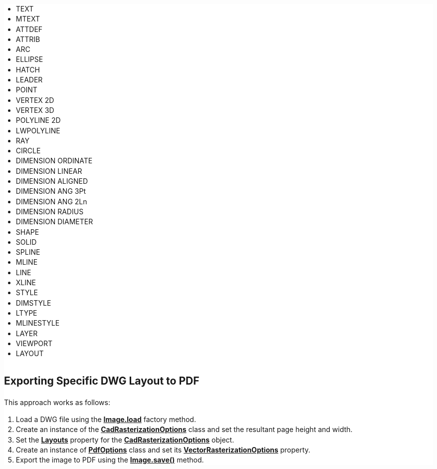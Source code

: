 - TEXT
- MTEXT
- ATTDEF
- ATTRIB
- ARC
- ELLIPSE
- HATCH
- LEADER
- POINT
- VERTEX 2D
- VERTEX 3D
- POLYLINE 2D
- LWPOLYLINE
- RAY
- CIRCLE
- DIMENSION ORDINATE
- DIMENSION LINEAR
- DIMENSION ALIGNED
- DIMENSION ANG 3Pt
- DIMENSION ANG 2Ln
- DIMENSION RADIUS
- DIMENSION DIAMETER
- SHAPE
- SOLID
- SPLINE
- MLINE
- LINE
- XLINE
- STYLE
- DIMSTYLE
- LTYPE
- MLINESTYLE
- LAYER
- VIEWPORT
- LAYOUT

## **Exporting Specific DWG Layout to PDF**

This approach works as follows:

1. Load a DWG file using the [**Image.load**](https://reference.aspose.com/cad/java/com.aspose.cad/Image#load-java.io.InputStream-) factory method.
1. Create an instance of the [**CadRasterizationOptions**](https://reference.aspose.com/cad/java/com.aspose.cad.imageoptions/CadRasterizationOptions) class and set the resultant page height and width.
1. Set the [**Layouts**](https://reference.aspose.com/cad/java/com.aspose.cad.imageoptions/CadRasterizationOptions#setLayouts-java.lang.String:A-) property for the [**CadRasterizationOptions**](https://reference.aspose.com/cad/java/com.aspose.cad.imageoptions/CadRasterizationOptions) object.
1. Create an instance of [**PdfOptions**](https://reference.aspose.com/cad/java/com.aspose.cad.imageoptions/PdfOptions) class and set its [**VectorRasterizationOptions**](https://reference.aspose.com/cad/java/com.aspose.cad.imageoptions/VectorRasterizationOptions) property.
1. Export the image to PDF using the [**Image.save()**](https://reference.aspose.com/cad/java/com.aspose.cad/Image#save--) method.
